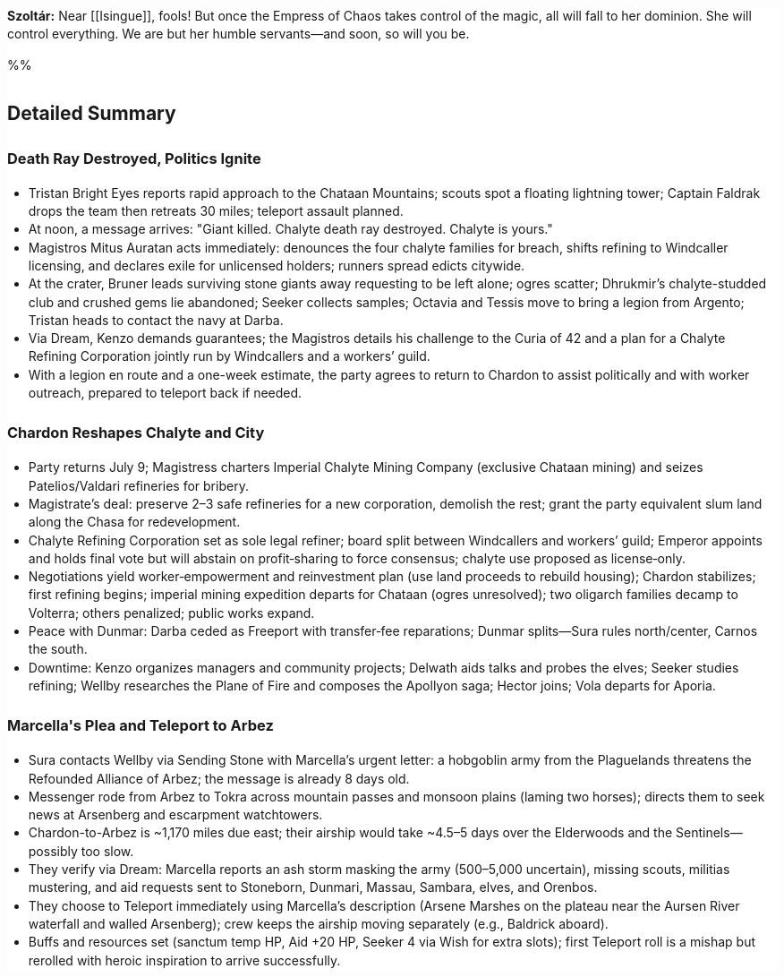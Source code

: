 **Szoltár:** Near [[Isingue]], fools! But once the Empress of Chaos takes control of the magic, all will fall to her dominion. She will control everything. We are but her humble servants—and soon, so will you be.

%%

## Detailed Summary

### Death Ray Destroyed, Politics Ignite

- Tristan Bright Eyes reports rapid approach to the Chataan Mountains; scouts spot a floating lightning tower; Captain Faldrak drops the team then retreats 30 miles; teleport assault planned.
- At noon, a message arrives: "Giant killed. Chalyte death ray destroyed. Chalyte is yours."
- Magistros Mitus Auratan acts immediately: denounces the four chalyte families for breach, shifts refining to Windcaller licensing, and declares exile for unlicensed holders; runners spread edicts citywide.
- At the crater, Bruner leads surviving stone giants away requesting to be left alone; ogres scatter; Dhrukmir’s chalyte-studded club and crushed gems lie abandoned; Seeker collects samples; Octavia and Tessis move to bring a legion from Argento; Tristan heads to contact the navy at Darba.
- Via Dream, Kenzo demands guarantees; the Magistros details his challenge to the Curia of 42 and a plan for a Chalyte Refining Corporation jointly run by Windcallers and a workers’ guild.
- With a legion en route and a one-week estimate, the party agrees to return to Chardon to assist politically and with worker outreach, prepared to teleport back if needed.

### Chardon Reshapes Chalyte and City

- Party returns July 9; Magistress charters Imperial Chalyte Mining Company (exclusive Chataan mining) and seizes Patelios/Valdari refineries for bribery.
- Magistrate’s deal: preserve 2–3 safe refineries for a new corporation, demolish the rest; grant the party equivalent slum land along the Chasa for redevelopment.
- Chalyte Refining Corporation set as sole legal refiner; board split between Windcallers and workers’ guild; Emperor appoints and holds final vote but will abstain on profit‑sharing to force consensus; chalyte use proposed as license‑only.
- Negotiations yield worker‑empowerment and reinvestment plan (use land proceeds to rebuild housing); Chardon stabilizes; first refining begins; imperial mining expedition departs for Chataan (ogres unresolved); two oligarch families decamp to Volterra; others penalized; public works expand.
- Peace with Dunmar: Darba ceded as Freeport with transfer‑fee reparations; Dunmar splits—Sura rules north/center, Carnos the south.
- Downtime: Kenzo organizes managers and community projects; Delwath aids talks and probes the elves; Seeker studies refining; Wellby researches the Plane of Fire and composes the Apollyon saga; Hector joins; Vola departs for Aporia.

### Marcella's Plea and Teleport to Arbez

- Sura contacts Wellby via Sending Stone with Marcella’s urgent letter: a hobgoblin army from the Plaguelands threatens the Refounded Alliance of Arbez; the message is already 8 days old.
- Messenger rode from Arbez to Tokra across mountain passes and monsoon plains (laming two horses); directs them to seek news at Arsenberg and escarpment watchtowers.
- Chardon-to-Arbez is ~1,170 miles due east; their airship would take ~4.5–5 days over the Elderwoods and the Sentinels—possibly too slow.
- They verify via Dream: Marcella reports an ash storm masking the army (500–5,000 uncertain), missing scouts, militias mustering, and aid requests sent to Stoneborn, Dunmari, Massau, Sambara, elves, and Orenbos.
- They choose to Teleport immediately using Marcella’s description (Arsene Marshes on the plateau near the Aursen River waterfall and walled Arsenberg); crew keeps the airship moving separately (e.g., Baldrick aboard).
- Buffs and resources set (sanctum temp HP, Aid +20 HP, Seeker 4 via Wish for extra slots); first Teleport roll is a mishap but rerolled with heroic inspiration to arrive successfully.
